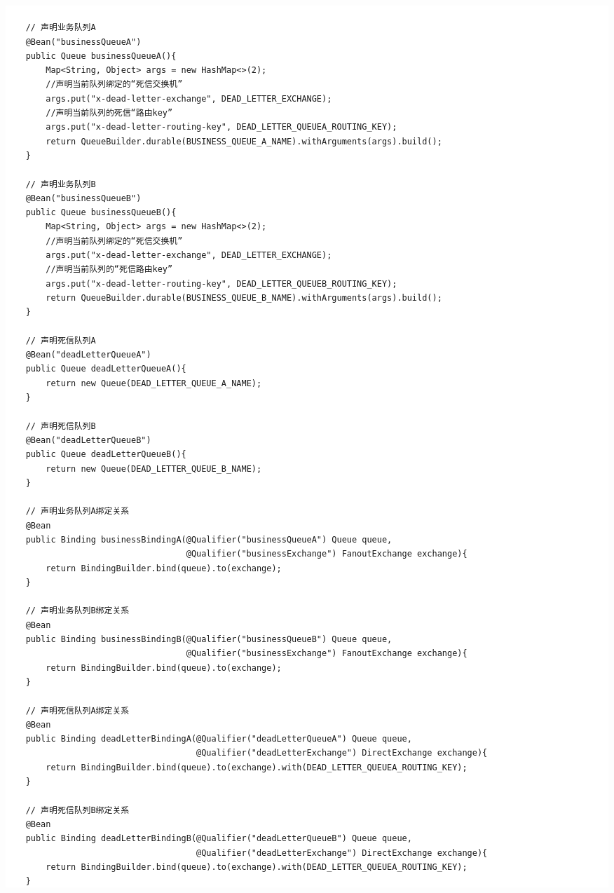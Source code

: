 ```

    // 声明业务队列A
    @Bean("businessQueueA")
    public Queue businessQueueA(){
        Map<String, Object> args = new HashMap<>(2);
        //声明当前队列绑定的“死信交换机”
        args.put("x-dead-letter-exchange", DEAD_LETTER_EXCHANGE);
        //声明当前队列的死信“路由key”
        args.put("x-dead-letter-routing-key", DEAD_LETTER_QUEUEA_ROUTING_KEY);
        return QueueBuilder.durable(BUSINESS_QUEUE_A_NAME).withArguments(args).build();
    }

    // 声明业务队列B
    @Bean("businessQueueB")
    public Queue businessQueueB(){
        Map<String, Object> args = new HashMap<>(2);
        //声明当前队列绑定的“死信交换机”
        args.put("x-dead-letter-exchange", DEAD_LETTER_EXCHANGE);
        //声明当前队列的“死信路由key”
        args.put("x-dead-letter-routing-key", DEAD_LETTER_QUEUEB_ROUTING_KEY);
        return QueueBuilder.durable(BUSINESS_QUEUE_B_NAME).withArguments(args).build();
    }

    // 声明死信队列A
    @Bean("deadLetterQueueA")
    public Queue deadLetterQueueA(){
        return new Queue(DEAD_LETTER_QUEUE_A_NAME);
    }

    // 声明死信队列B
    @Bean("deadLetterQueueB")
    public Queue deadLetterQueueB(){
        return new Queue(DEAD_LETTER_QUEUE_B_NAME);
    }

    // 声明业务队列A绑定关系
    @Bean
    public Binding businessBindingA(@Qualifier("businessQueueA") Queue queue,
                                    @Qualifier("businessExchange") FanoutExchange exchange){
        return BindingBuilder.bind(queue).to(exchange);
    }

    // 声明业务队列B绑定关系
    @Bean
    public Binding businessBindingB(@Qualifier("businessQueueB") Queue queue,
                                    @Qualifier("businessExchange") FanoutExchange exchange){
        return BindingBuilder.bind(queue).to(exchange);
    }

    // 声明死信队列A绑定关系
    @Bean
    public Binding deadLetterBindingA(@Qualifier("deadLetterQueueA") Queue queue,
                                      @Qualifier("deadLetterExchange") DirectExchange exchange){
        return BindingBuilder.bind(queue).to(exchange).with(DEAD_LETTER_QUEUEA_ROUTING_KEY);
    }

    // 声明死信队列B绑定关系
    @Bean
    public Binding deadLetterBindingB(@Qualifier("deadLetterQueueB") Queue queue,
                                      @Qualifier("deadLetterExchange") DirectExchange exchange){
        return BindingBuilder.bind(queue).to(exchange).with(DEAD_LETTER_QUEUEA_ROUTING_KEY);
    }

```